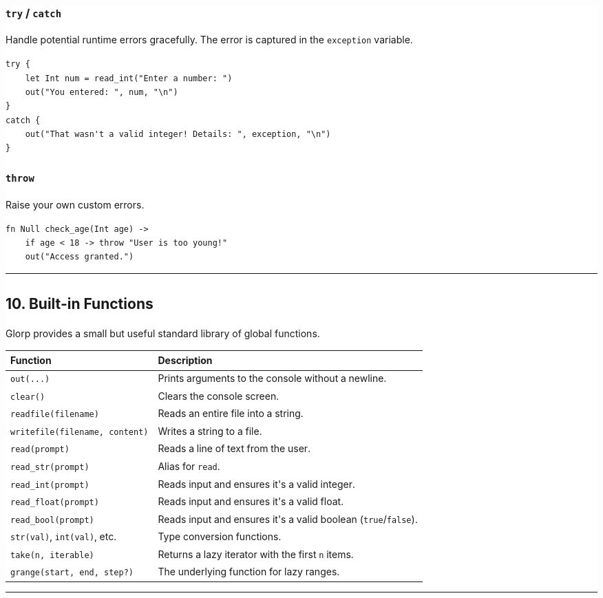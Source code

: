 ### `try` / `catch`

Handle potential runtime errors gracefully. The error is captured in the `exception` variable.

```glorp
try {
    let Int num = read_int("Enter a number: ")
    out("You entered: ", num, "\n")
}
catch {
    out("That wasn't a valid integer! Details: ", exception, "\n")
}
```

### `throw`

Raise your own custom errors.

```glorp
fn Null check_age(Int age) ->
    if age < 18 -> throw "User is too young!"
    out("Access granted.")
```

---

## 10. Built-in Functions

Glorp provides a small but useful standard library of global functions.

| Function | Description |
|:---|:---|
| `out(...)` | Prints arguments to the console without a newline. |
| `clear()` | Clears the console screen. |
| `readfile(filename)` | Reads an entire file into a string. |
| `writefile(filename, content)`| Writes a string to a file. |
| `read(prompt)` | Reads a line of text from the user. |
| `read_str(prompt)` | Alias for `read`. |
| `read_int(prompt)` | Reads input and ensures it's a valid integer. |
| `read_float(prompt)` | Reads input and ensures it's a valid float. |
| `read_bool(prompt)` | Reads input and ensures it's a valid boolean (`true`/`false`). |
| `str(val)`, `int(val)`, etc. | Type conversion functions. |
| `take(n, iterable)` | Returns a lazy iterator with the first `n` items. |
| `grange(start, end, step?)` | The underlying function for lazy ranges. |

---